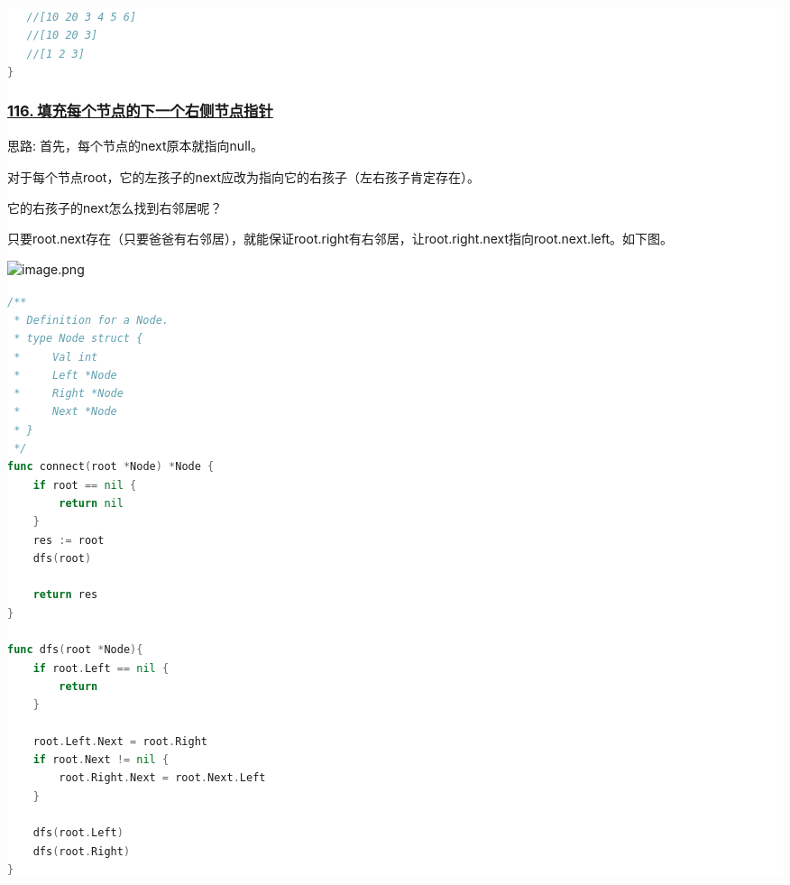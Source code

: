 ```go
   //[10 20 3 4 5 6]
   //[10 20 3]
   //[1 2 3]
}
```



### [116. 填充每个节点的下一个右侧节点指针](https://leetcode-cn.com/problems/populating-next-right-pointers-in-each-node/)

思路:
首先，每个节点的next原本就指向null。

对于每个节点root，它的左孩子的next应改为指向它的右孩子（左右孩子肯定存在）。

它的右孩子的next怎么找到右邻居呢？

只要root.next存在（只要爸爸有右邻居），就能保证root.right有右邻居，让root.right.next指向root.next.left。如下图。

![image.png](https://picture-1258612855.cos.ap-shanghai.myqcloud.com/20220325170400.png)

```go
/**
 * Definition for a Node.
 * type Node struct {
 *     Val int
 *     Left *Node
 *     Right *Node
 *     Next *Node
 * }
 */
func connect(root *Node) *Node {
    if root == nil {
        return nil
    }
	res := root
    dfs(root)

    return res
}

func dfs(root *Node){
    if root.Left == nil {
        return
    }

    root.Left.Next = root.Right
    if root.Next != nil {
        root.Right.Next = root.Next.Left
    }

    dfs(root.Left)
    dfs(root.Right)
}
```
